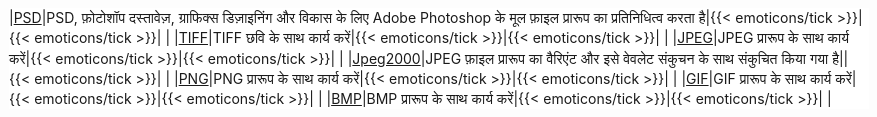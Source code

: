 |[PSD](https://docs.fileformat.com/image/psd/)|PSD, फ़ोटोशॉप दस्तावेज़, ग्राफिक्स डिज़ाइनिंग और विकास के लिए Adobe Photoshop के मूल फ़ाइल प्रारूप का प्रतिनिधित्व करता है|{{< emoticons/tick >}}|{{< emoticons/tick >}}| |
|[TIFF](https://docs.fileformat.com/image/tiff/)|TIFF छवि के साथ कार्य करें|{{< emoticons/tick >}}|{{< emoticons/tick >}}| |
|[JPEG](https://docs.fileformat.com/image/jpeg/)|JPEG प्रारूप के साथ कार्य करें|{{< emoticons/tick >}}|{{< emoticons/tick >}}| |
|[Jpeg2000](https://docs.fileformat.com/image/j2c/)|JPEG फ़ाइल प्रारूप का वैरिएंट और इसे वेवलेट संकुचन के साथ संकुचित किया गया है||{{< emoticons/tick >}}| |
|[PNG](https://docs.fileformat.com/image/png/)|PNG प्रारूप के साथ कार्य करें|{{< emoticons/tick >}}|{{< emoticons/tick >}}| |
|[GIF](https://docs.fileformat.com/image/gif/)|GIF प्रारूप के साथ कार्य करें|{{< emoticons/tick >}}|{{< emoticons/tick >}}| |
|[BMP](https://docs.fileformat.com/image/bmp/)|BMP प्रारूप के साथ कार्य करें|{{< emoticons/tick >}}|{{< emoticons/tick >}}| |
